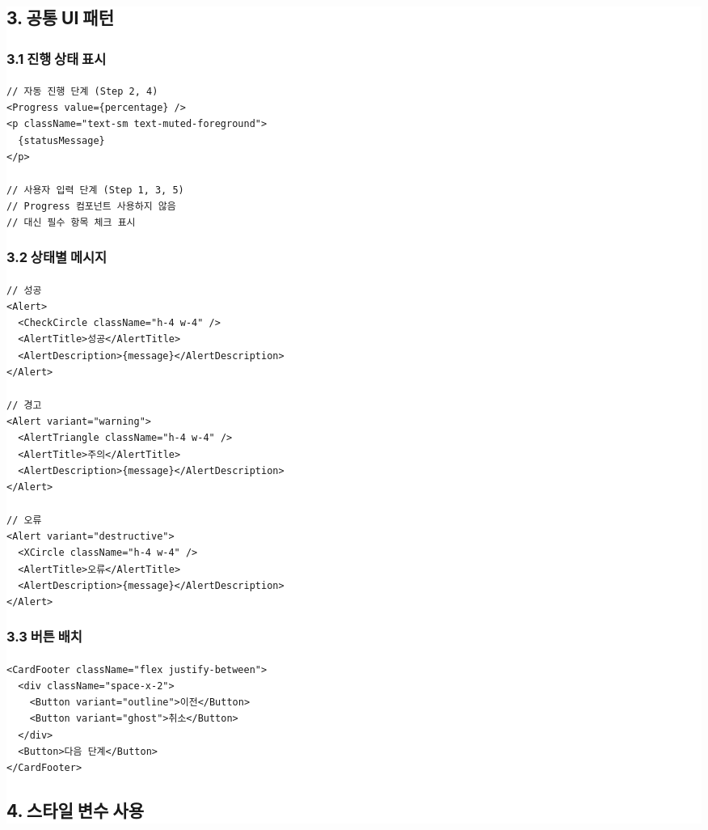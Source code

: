 ## 3. 공통 UI 패턴

### 3.1 진행 상태 표시
```tsx
// 자동 진행 단계 (Step 2, 4)
<Progress value={percentage} />
<p className="text-sm text-muted-foreground">
  {statusMessage}
</p>

// 사용자 입력 단계 (Step 1, 3, 5)
// Progress 컴포넌트 사용하지 않음
// 대신 필수 항목 체크 표시
```

### 3.2 상태별 메시지
```tsx
// 성공
<Alert>
  <CheckCircle className="h-4 w-4" />
  <AlertTitle>성공</AlertTitle>
  <AlertDescription>{message}</AlertDescription>
</Alert>

// 경고
<Alert variant="warning">
  <AlertTriangle className="h-4 w-4" />
  <AlertTitle>주의</AlertTitle>
  <AlertDescription>{message}</AlertDescription>
</Alert>

// 오류
<Alert variant="destructive">
  <XCircle className="h-4 w-4" />
  <AlertTitle>오류</AlertTitle>
  <AlertDescription>{message}</AlertDescription>
</Alert>
```

### 3.3 버튼 배치
```tsx
<CardFooter className="flex justify-between">
  <div className="space-x-2">
    <Button variant="outline">이전</Button>
    <Button variant="ghost">취소</Button>
  </div>
  <Button>다음 단계</Button>
</CardFooter>
```

## 4. 스타일 변수 사용
